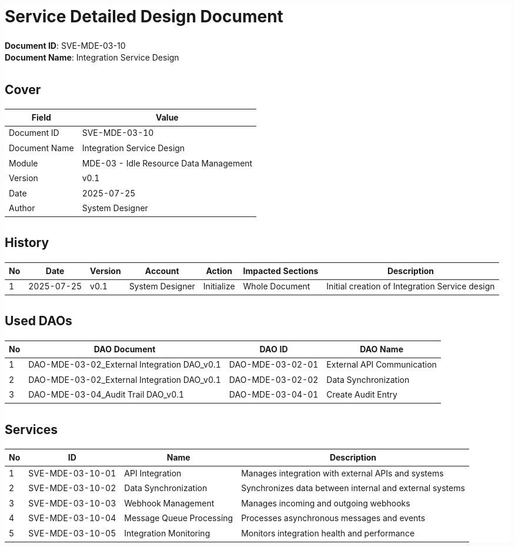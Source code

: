 # Service Detailed Design Document

**Document ID**: SVE-MDE-03-10  
**Document Name**: Integration Service Design  

## Cover

| Field | Value |
|-------|-------|
| Document ID | SVE-MDE-03-10 |
| Document Name | Integration Service Design |
| Module | MDE-03 - Idle Resource Data Management |
| Version | v0.1 |
| Date | 2025-07-25 |
| Author | System Designer |

## History

| No | Date | Version | Account | Action | Impacted Sections | Description |
|----|------|---------|---------|--------|-------------------|-------------|
| 1 | 2025-07-25 | v0.1 | System Designer | Initialize | Whole Document | Initial creation of Integration Service design |

## Used DAOs

| No | DAO Document | DAO ID | DAO Name |
|----|--------------|--------|----------|
| 1 | DAO-MDE-03-02_External Integration DAO_v0.1 | DAO-MDE-03-02-01 | External API Communication |
| 2 | DAO-MDE-03-02_External Integration DAO_v0.1 | DAO-MDE-03-02-02 | Data Synchronization |
| 3 | DAO-MDE-03-04_Audit Trail DAO_v0.1 | DAO-MDE-03-04-01 | Create Audit Entry |

## Services

| No | ID | Name | Description |
|----|----|----|-------------|
| 1 | SVE-MDE-03-10-01 | API Integration | Manages integration with external APIs and systems |
| 2 | SVE-MDE-03-10-02 | Data Synchronization | Synchronizes data between internal and external systems |
| 3 | SVE-MDE-03-10-03 | Webhook Management | Manages incoming and outgoing webhooks |
| 4 | SVE-MDE-03-10-04 | Message Queue Processing | Processes asynchronous messages and events |
| 5 | SVE-MDE-03-10-05 | Integration Monitoring | Monitors integration health and performance |
